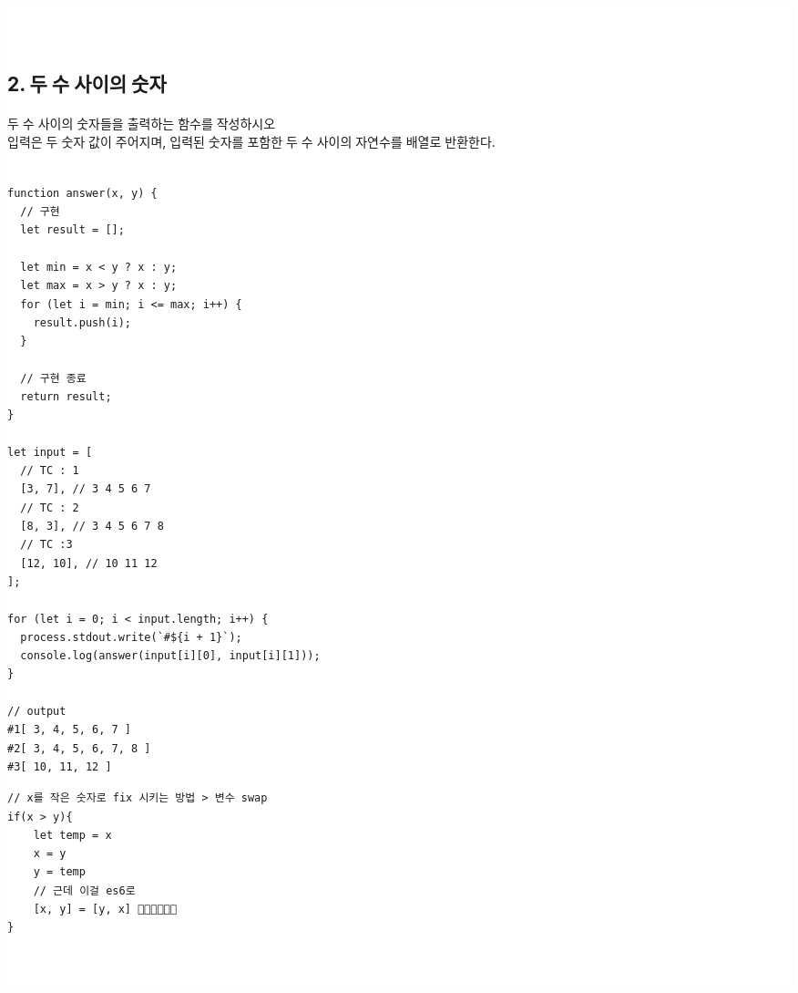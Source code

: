 <br>
<br>

## 2. 두 수 사이의 숫자

두 수 사이의 숫자들을 출력하는 함수를 작성하시오 <br>
입력은 두 숫자 값이 주어지며, 입력된 숫자를 포함한 두 수 사이의 자연수를 배열로 반환한다.<br><br>

````
function answer(x, y) {
  // 구현
  let result = [];

  let min = x < y ? x : y;
  let max = x > y ? x : y;
  for (let i = min; i <= max; i++) {
    result.push(i);
  }

  // 구현 종료
  return result;
}

let input = [
  // TC : 1
  [3, 7], // 3 4 5 6 7
  // TC : 2
  [8, 3], // 3 4 5 6 7 8
  // TC :3
  [12, 10], // 10 11 12
];

for (let i = 0; i < input.length; i++) {
  process.stdout.write(`#${i + 1}`);
  console.log(answer(input[i][0], input[i][1]));
}

// output
#1[ 3, 4, 5, 6, 7 ]
#2[ 3, 4, 5, 6, 7, 8 ]
#3[ 10, 11, 12 ]
````

```
// x를 작은 숫자로 fix 시키는 방법 > 변수 swap
if(x > y){
    let temp = x
    x = y
    y = temp
    // 근데 이걸 es6로
    [x, y] = [y, x] 🤭🤭🤭🤭🤭🤭
}
```
<br>
<br>
